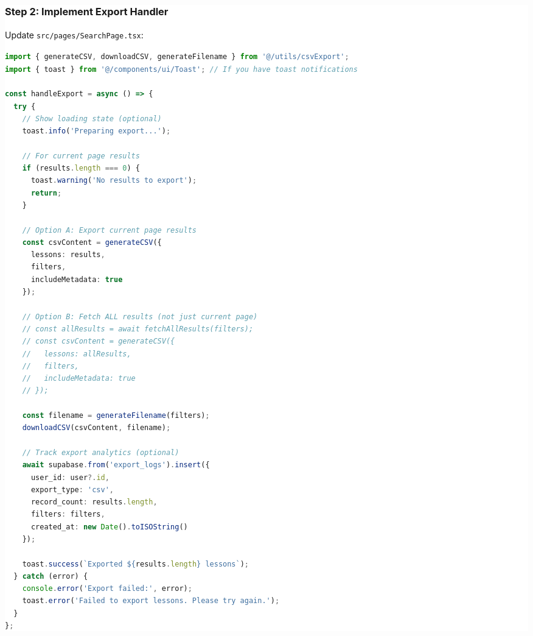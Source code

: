 ### Step 2: Implement Export Handler

Update `src/pages/SearchPage.tsx`:

```typescript
import { generateCSV, downloadCSV, generateFilename } from '@/utils/csvExport';
import { toast } from '@/components/ui/Toast'; // If you have toast notifications

const handleExport = async () => {
  try {
    // Show loading state (optional)
    toast.info('Preparing export...');
    
    // For current page results
    if (results.length === 0) {
      toast.warning('No results to export');
      return;
    }
    
    // Option A: Export current page results
    const csvContent = generateCSV({
      lessons: results,
      filters,
      includeMetadata: true
    });
    
    // Option B: Fetch ALL results (not just current page)
    // const allResults = await fetchAllResults(filters);
    // const csvContent = generateCSV({
    //   lessons: allResults,
    //   filters,
    //   includeMetadata: true
    // });
    
    const filename = generateFilename(filters);
    downloadCSV(csvContent, filename);
    
    // Track export analytics (optional)
    await supabase.from('export_logs').insert({
      user_id: user?.id,
      export_type: 'csv',
      record_count: results.length,
      filters: filters,
      created_at: new Date().toISOString()
    });
    
    toast.success(`Exported ${results.length} lessons`);
  } catch (error) {
    console.error('Export failed:', error);
    toast.error('Failed to export lessons. Please try again.');
  }
};
```
